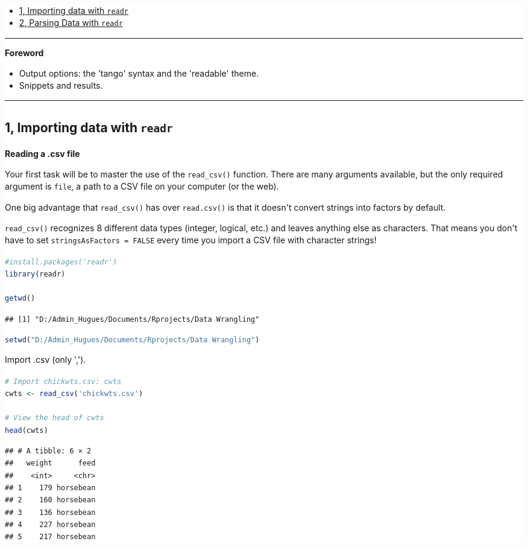 -   [1, Importing data with `readr`](#importing-data-with-readr)
-   [2, Parsing Data with `readr`](#parsing-data-with-readr)

------------------------------------------------------------------------

**Foreword**

-   Output options: the 'tango' syntax and the 'readable' theme.
-   Snippets and results.

------------------------------------------------------------------------

1, Importing data with `readr`
------------------------------

**Reading a .csv file**

Your first task will be to master the use of the `read_csv()` function.
There are many arguments available, but the only required argument is
`file`, a path to a CSV file on your computer (or the web).

One big advantage that `read_csv()` has over `read.csv()` is that it
doesn't convert strings into factors by default.

`read_csv()` recognizes 8 different data types (integer, logical, etc.)
and leaves anything else as characters. That means you don't have to set
`stringsAsFactors = FALSE` every time you import a CSV file with
character strings!

``` r
#install.packages('readr')
library(readr)

getwd()
```

    ## [1] "D:/Admin_Hugues/Documents/Rprojects/Data Wrangling"

``` r
setwd("D:/Admin_Hugues/Documents/Rprojects/Data Wrangling")
```

Import .csv (only ',').

``` r
# Import chickwts.csv: cwts
cwts <- read_csv('chickwts.csv')

# View the head of cwts
head(cwts)
```

    ## # A tibble: 6 × 2
    ##   weight      feed
    ##    <int>     <chr>
    ## 1    179 horsebean
    ## 2    160 horsebean
    ## 3    136 horsebean
    ## 4    227 horsebean
    ## 5    217 horsebean